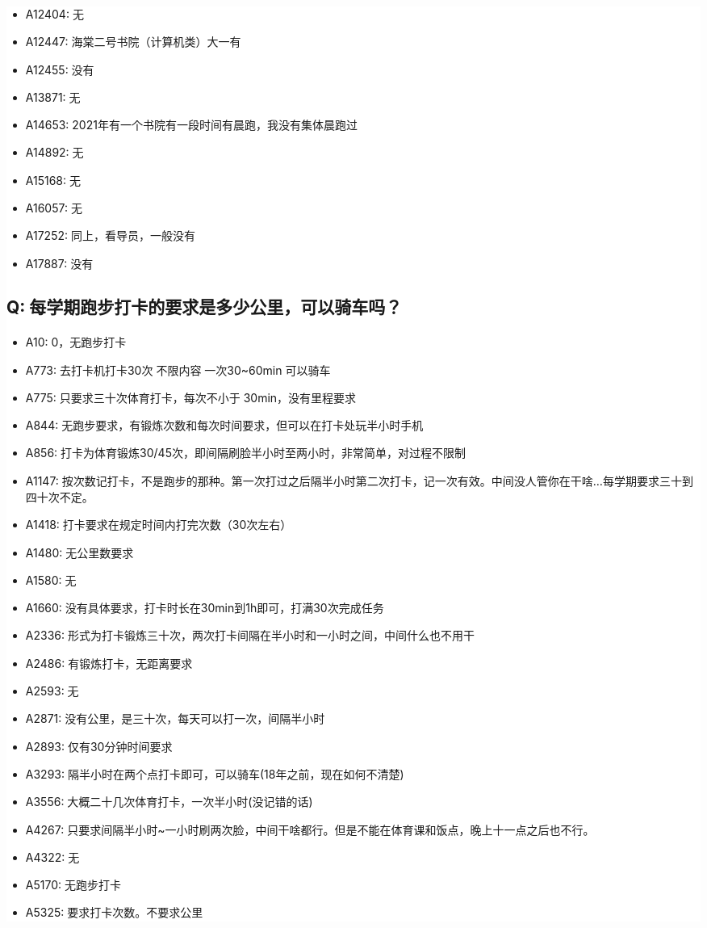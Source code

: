 - A12404: 无

- A12447: 海棠二号书院（计算机类）大一有

- A12455: 没有

- A13871: 无

- A14653: 2021年有一个书院有一段时间有晨跑，我没有集体晨跑过

- A14892: 无

- A15168: 无

- A16057: 无

- A17252: 同上，看导员，一般没有

- A17887: 没有

## Q: 每学期跑步打卡的要求是多少公里，可以骑车吗？

- A10: 0，无跑步打卡

- A773: 去打卡机打卡30次 不限内容 一次30\~60min 可以骑车

- A775: 只要求三十次体育打卡，每次不小于 30min，没有里程要求

- A844: 无跑步要求，有锻炼次数和每次时间要求，但可以在打卡处玩半小时手机

- A856: 打卡为体育锻炼30/45次，即间隔刷脸半小时至两小时，非常简单，对过程不限制

- A1147: 按次数记打卡，不是跑步的那种。第一次打过之后隔半小时第二次打卡，记一次有效。中间没人管你在干啥…每学期要求三十到四十次不定。

- A1418: 打卡要求在规定时间内打完次数（30次左右）

- A1480: 无公里数要求

- A1580: 无

- A1660: 没有具体要求，打卡时长在30min到1h即可，打满30次完成任务

- A2336: 形式为打卡锻炼三十次，两次打卡间隔在半小时和一小时之间，中间什么也不用干

- A2486: 有锻炼打卡，无距离要求

- A2593: 无

- A2871: 没有公里，是三十次，每天可以打一次，间隔半小时

- A2893: 仅有30分钟时间要求

- A3293: 隔半小时在两个点打卡即可，可以骑车(18年之前，现在如何不清楚)

- A3556: 大概二十几次体育打卡，一次半小时(没记错的话)

- A4267: 只要求间隔半小时\~一小时刷两次脸，中间干啥都行。但是不能在体育课和饭点，晚上十一点之后也不行。

- A4322: 无

- A5170: 无跑步打卡

- A5325: 要求打卡次数。不要求公里
